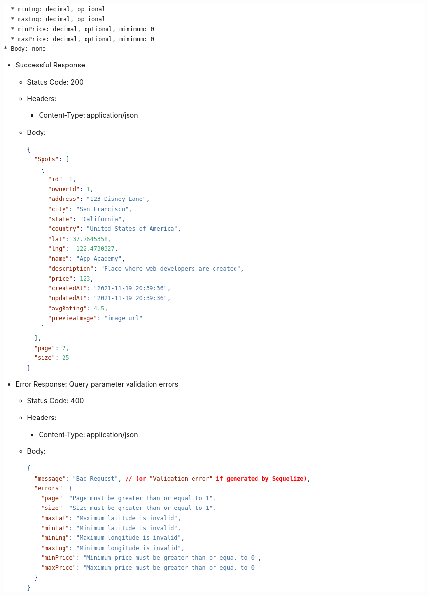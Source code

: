       * minLng: decimal, optional
      * maxLng: decimal, optional
      * minPrice: decimal, optional, minimum: 0
      * maxPrice: decimal, optional, minimum: 0
    * Body: none

  * Successful Response
    * Status Code: 200
    * Headers:
      * Content-Type: application/json
    * Body:

      ```json
      {
        "Spots": [
          {
            "id": 1,
            "ownerId": 1,
            "address": "123 Disney Lane",
            "city": "San Francisco",
            "state": "California",
            "country": "United States of America",
            "lat": 37.7645358,
            "lng": -122.4730327,
            "name": "App Academy",
            "description": "Place where web developers are created",
            "price": 123,
            "createdAt": "2021-11-19 20:39:36",
            "updatedAt": "2021-11-19 20:39:36",
            "avgRating": 4.5,
            "previewImage": "image url"
          }
        ],
        "page": 2,
        "size": 25
      }
      ```

  * Error Response: Query parameter validation errors
    * Status Code: 400
    * Headers:
      * Content-Type: application/json
    * Body:

      ```json
      {
        "message": "Bad Request", // (or "Validation error" if generated by Sequelize),
        "errors": {
          "page": "Page must be greater than or equal to 1",
          "size": "Size must be greater than or equal to 1",
          "maxLat": "Maximum latitude is invalid",
          "minLat": "Minimum latitude is invalid",
          "minLng": "Maximum longitude is invalid",
          "maxLng": "Minimum longitude is invalid",
          "minPrice": "Minimum price must be greater than or equal to 0",
          "maxPrice": "Maximum price must be greater than or equal to 0"
        }
      }
      ```
